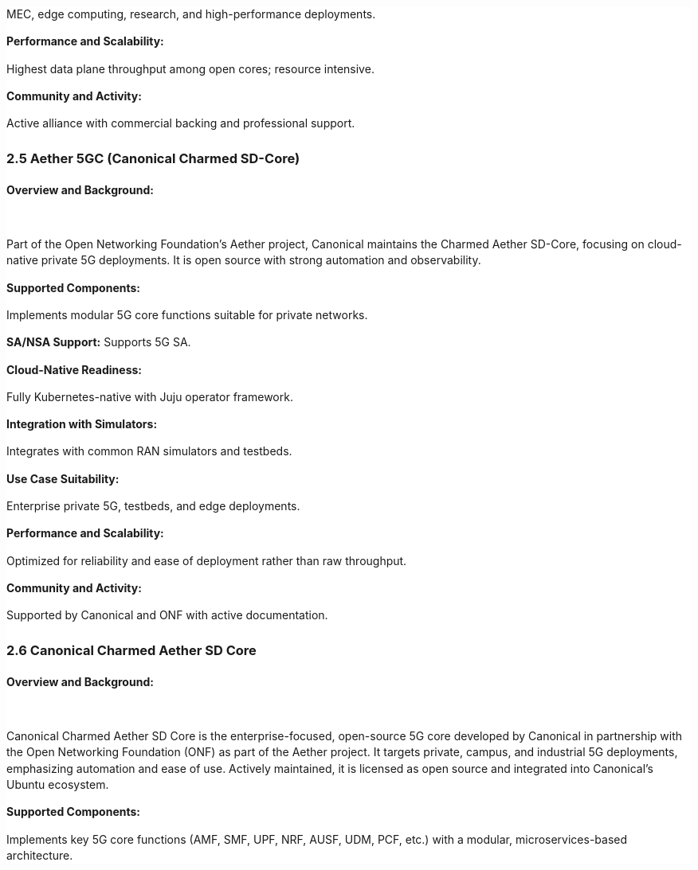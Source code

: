 MEC, edge computing, research, and high-performance deployments.

**Performance and Scalability:**

Highest data plane throughput among open cores; resource intensive.

**Community and Activity:**

Active alliance with commercial backing and professional support.

### 2.5 Aether 5GC (Canonical Charmed SD-Core)

**Overview and Background:**

<br>

Part of the Open Networking Foundation’s Aether project, Canonical maintains the Charmed Aether SD-Core, focusing on cloud-native private 5G deployments. It is open source with strong automation and observability.

**Supported Components:**

Implements modular 5G core functions suitable for private networks.

**SA/NSA Support:**
Supports 5G SA.

**Cloud-Native Readiness:**

Fully Kubernetes-native with Juju operator framework.

**Integration with Simulators:**

Integrates with common RAN simulators and testbeds.

**Use Case Suitability:**

Enterprise private 5G, testbeds, and edge deployments.

**Performance and Scalability:**

Optimized for reliability and ease of deployment rather than raw throughput.

**Community and Activity:**

Supported by Canonical and ONF with active documentation.

### 2.6 Canonical Charmed Aether SD Core

**Overview and Background:**

<br>

Canonical Charmed Aether SD Core is the enterprise-focused, open-source 5G core developed by Canonical in partnership with the Open Networking Foundation (ONF) as part of the Aether project. It targets private, campus, and industrial 5G deployments, emphasizing automation and ease of use. Actively maintained, it is licensed as open source and integrated into Canonical’s Ubuntu ecosystem.

**Supported Components:**

Implements key 5G core functions (AMF, SMF, UPF, NRF, AUSF, UDM, PCF, etc.) with a modular, microservices-based architecture.
